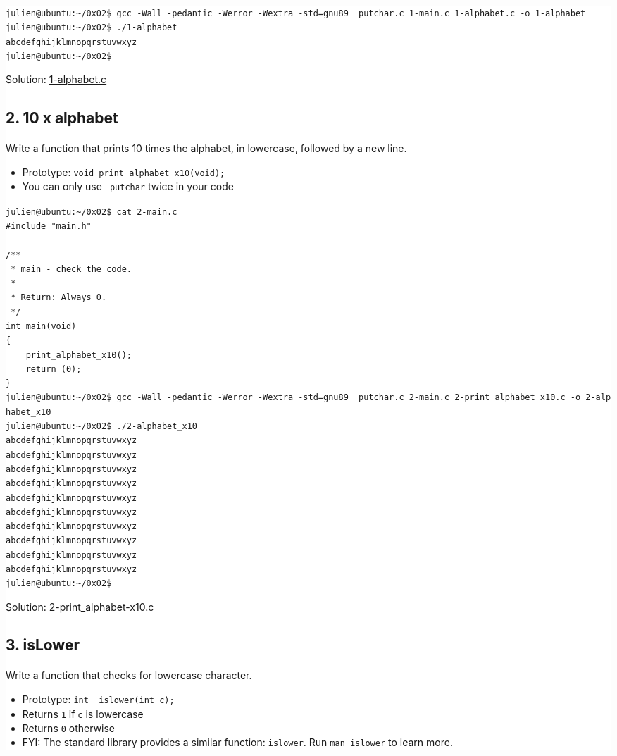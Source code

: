 ```
julien@ubuntu:~/0x02$ gcc -Wall -pedantic -Werror -Wextra -std=gnu89 _putchar.c 1-main.c 1-alphabet.c -o 1-alphabet
julien@ubuntu:~/0x02$ ./1-alphabet 
abcdefghijklmnopqrstuvwxyz
julien@ubuntu:~/0x02$
```

Solution: [1-alphabet.c](1-alphabet.c)

## 2. 10 x alphabet
Write a function that prints 10 times the alphabet, in lowercase, followed by a new line.

- Prototype: `void print_alphabet_x10(void);`
- You can only use `_putchar` twice in your code
```
julien@ubuntu:~/0x02$ cat 2-main.c
#include "main.h"

/**
 * main - check the code.
 *
 * Return: Always 0.
 */
int main(void)
{
    print_alphabet_x10();
    return (0);
}
julien@ubuntu:~/0x02$ gcc -Wall -pedantic -Werror -Wextra -std=gnu89 _putchar.c 2-main.c 2-print_alphabet_x10.c -o 2-alphabet_x10
julien@ubuntu:~/0x02$ ./2-alphabet_x10 
abcdefghijklmnopqrstuvwxyz
abcdefghijklmnopqrstuvwxyz
abcdefghijklmnopqrstuvwxyz
abcdefghijklmnopqrstuvwxyz
abcdefghijklmnopqrstuvwxyz
abcdefghijklmnopqrstuvwxyz
abcdefghijklmnopqrstuvwxyz
abcdefghijklmnopqrstuvwxyz
abcdefghijklmnopqrstuvwxyz
abcdefghijklmnopqrstuvwxyz
julien@ubuntu:~/0x02$
```

Solution: [2-print_alphabet-x10.c](2-print_alphabet_x10.c)

## 3. isLower
Write a function that checks for lowercase character.

- Prototype: `int _islower(int c);`
- Returns `1` if `c` is lowercase
- Returns `0` otherwise
- FYI: The standard library provides a similar function: `islower`. Run `man islower` to learn more.
